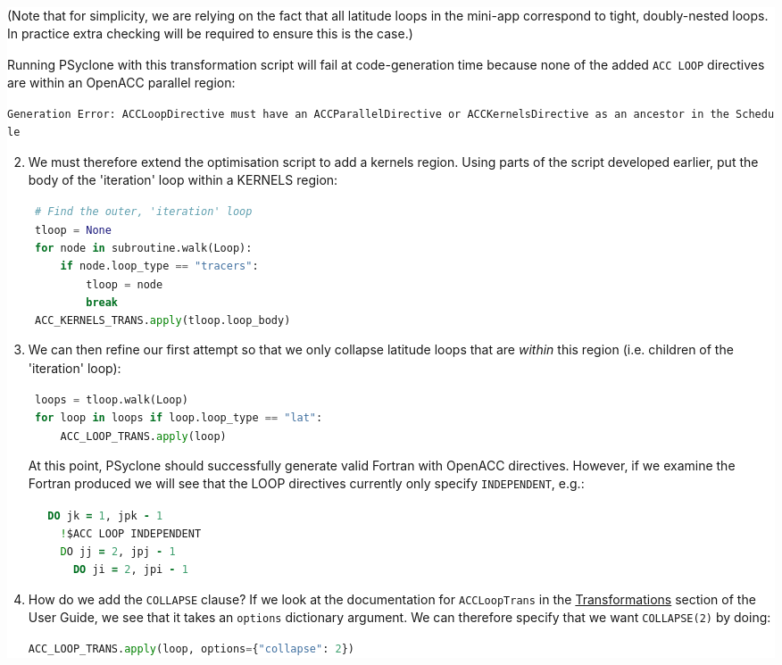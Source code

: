    (Note that for simplicity, we are relying on the fact that all latitude
   loops in the mini-app correspond to tight, doubly-nested loops. In
   practice extra checking will be required to ensure this is the case.)

   Running PSyclone with this transformation script will fail at
   code-generation time because none of the added `ACC LOOP` directives
   are within an OpenACC parallel region:
   ```
   Generation Error: ACCLoopDirective must have an ACCParallelDirective or ACCKernelsDirective as an ancestor in the Schedule
   ```

2. We must therefore extend the optimisation script to add a kernels
   region. Using parts of the script developed earlier, put the body
   of the 'iteration' loop within a KERNELS region:
   ```python
    # Find the outer, 'iteration' loop
    tloop = None
    for node in subroutine.walk(Loop):
        if node.loop_type == "tracers":
            tloop = node
            break
    ACC_KERNELS_TRANS.apply(tloop.loop_body)
   ```

3. We can then refine our first attempt so that we only collapse latitude
   loops that are *within* this region (i.e. children of the 'iteration'
   loop):
   ```python
    loops = tloop.walk(Loop)
    for loop in loops if loop.loop_type == "lat":
        ACC_LOOP_TRANS.apply(loop)
   ```
   At this point, PSyclone should successfully generate valid Fortran
   with OpenACC directives. However, if we examine the Fortran produced
   we will see that the LOOP directives currently only specify
   `INDEPENDENT`, e.g.:
   ```fortran
      DO jk = 1, jpk - 1
        !$ACC LOOP INDEPENDENT
        DO jj = 2, jpj - 1
          DO ji = 2, jpi - 1
   ```

4. How do we add the `COLLAPSE` clause? If we look at the documentation
   for `ACCLoopTrans` in the
   [Transformations](https://psyclone.readthedocs.io/en/latest/transformations.html?highlight=accdatatrans#transformations)
   section of the User Guide, we see that it takes an `options`
   dictionary argument. We can therefore specify that we want
   `COLLAPSE(2)` by doing:
   ```python
   ACC_LOOP_TRANS.apply(loop, options={"collapse": 2})
   ```
